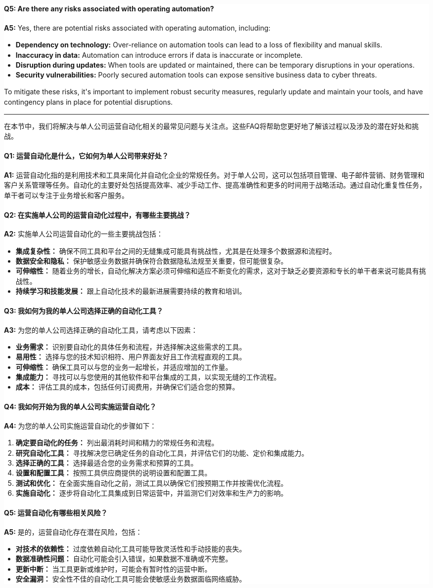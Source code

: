 #### Q5: Are there any risks associated with operating automation?

**A5:** Yes, there are potential risks associated with operating automation, including:
- **Dependency on technology:** Over-reliance on automation tools can lead to a loss of flexibility and manual skills.
- **Inaccuracy in data:** Automation can introduce errors if data is inaccurate or incomplete.
- **Disruption during updates:** When tools are updated or maintained, there can be temporary disruptions in your operations.
- **Security vulnerabilities:** Poorly secured automation tools can expose sensitive business data to cyber threats.

To mitigate these risks, it's important to implement robust security measures, regularly update and maintain your tools, and have contingency plans in place for potential disruptions.

---

在本节中，我们将解决与单人公司运营自动化相关的最常见问题与关注点。这些FAQ将帮助您更好地了解该过程以及涉及的潜在好处和挑战。

#### Q1: 运营自动化是什么，它如何为单人公司带来好处？

**A1:** 运营自动化指的是利用技术和工具来简化并自动化企业的常规任务。对于单人公司，这可以包括项目管理、电子邮件营销、财务管理和客户关系管理等任务。自动化的主要好处包括提高效率、减少手动工作、提高准确性和更多的时间用于战略活动。通过自动化重复性任务，单干者可以专注于业务增长和客户服务。

#### Q2: 在实施单人公司的运营自动化过程中，有哪些主要挑战？

**A2:** 实施单人公司运营自动化的一些主要挑战包括：
- **集成复杂性：** 确保不同工具和平台之间的无缝集成可能具有挑战性，尤其是在处理多个数据源和流程时。
- **数据安全和隐私：** 保护敏感业务数据并确保符合数据隐私法规至关重要，但可能很复杂。
- **可伸缩性：** 随着业务的增长，自动化解决方案必须可伸缩和适应不断变化的需求，这对于缺乏必要资源和专长的单干者来说可能具有挑战性。
- **持续学习和技能发展：** 跟上自动化技术的最新进展需要持续的教育和培训。

#### Q3: 我如何为我的单人公司选择正确的自动化工具？

**A3:** 为您的单人公司选择正确的自动化工具，请考虑以下因素：
- **业务需求：** 识别要自动化的具体任务和流程，并选择解决这些需求的工具。
- **易用性：** 选择与您的技术知识相符、用户界面友好且工作流程直观的工具。
- **可伸缩性：** 确保工具可以与您的业务一起增长，并适应增加的工作量。
- **集成能力：** 寻找可以与您使用的其他软件和平台集成的工具，以实现无缝的工作流程。
- **成本：** 评估工具的成本，包括任何订阅费用，并确保它们适合您的预算。

#### Q4: 我如何开始为我的单人公司实施运营自动化？

**A4:** 为您的单人公司实施运营自动化的步骤如下：
1. **确定要自动化的任务：** 列出最消耗时间和精力的常规任务和流程。
2. **研究自动化工具：** 寻找解决您已确定任务的自动化工具，并评估它们的功能、定价和集成能力。
3. **选择正确的工具：** 选择最适合您的业务需求和预算的工具。
4. **设置和配置工具：** 按照工具供应商提供的说明设置和配置工具。
5. **测试和优化：** 在全面实施自动化之前，测试工具以确保它们按预期工作并按需优化流程。
6. **实施自动化：** 逐步将自动化工具集成到日常运营中，并监测它们对效率和生产力的影响。

#### Q5: 运营自动化有哪些相关风险？

**A5:** 是的，运营自动化存在潜在风险，包括：
- **对技术的依赖性：** 过度依赖自动化工具可能导致灵活性和手动技能的丧失。
- **数据准确性问题：** 自动化可能会引入错误，如果数据不准确或不完整。
- **更新中断：** 当工具更新或维护时，可能会有暂时性的运营中断。
- **安全漏洞：** 安全性不佳的自动化工具可能会使敏感业务数据面临网络威胁。
